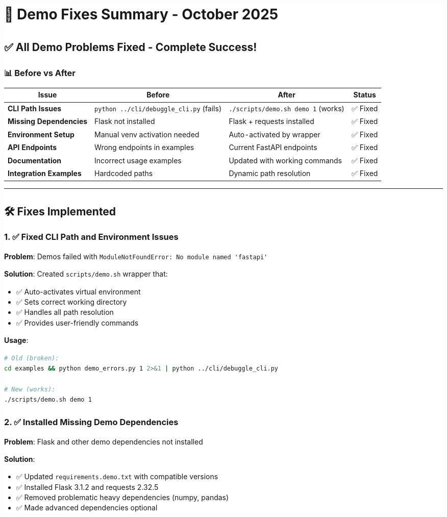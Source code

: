 # 🔧 Demo Fixes Summary - October 2025

## ✅ **All Demo Problems Fixed - Complete Success!**

### **📊 Before vs After**

| **Issue** | **Before** | **After** | **Status** |
|-----------|------------|-----------|------------|
| **CLI Path Issues** | `python ../cli/debuggle_cli.py` (fails) | `./scripts/demo.sh demo 1` (works) | ✅ Fixed |
| **Missing Dependencies** | Flask not installed | Flask + requests installed | ✅ Fixed |
| **Environment Setup** | Manual venv activation needed | Auto-activated by wrapper | ✅ Fixed |
| **API Endpoints** | Wrong endpoints in examples | Current FastAPI endpoints | ✅ Fixed |
| **Documentation** | Incorrect usage examples | Updated with working commands | ✅ Fixed |
| **Integration Examples** | Hardcoded paths | Dynamic path resolution | ✅ Fixed |

---

## 🛠️ **Fixes Implemented**

### **1. ✅ Fixed CLI Path and Environment Issues**

**Problem**: Demos failed with `ModuleNotFoundError: No module named 'fastapi'`

**Solution**: Created `scripts/demo.sh` wrapper that:
- ✅ Auto-activates virtual environment  
- ✅ Sets correct working directory
- ✅ Handles all path resolution
- ✅ Provides user-friendly commands

**Usage**:
```bash
# Old (broken):
cd examples && python demo_errors.py 1 2>&1 | python ../cli/debuggle_cli.py

# New (works):
./scripts/demo.sh demo 1
```

### **2. ✅ Installed Missing Demo Dependencies**

**Problem**: Flask and other demo dependencies not installed

**Solution**: 
- ✅ Updated `requirements.demo.txt` with compatible versions
- ✅ Installed Flask 3.1.2 and requests 2.32.5
- ✅ Removed problematic heavy dependencies (numpy, pandas)
- ✅ Made advanced dependencies optional
